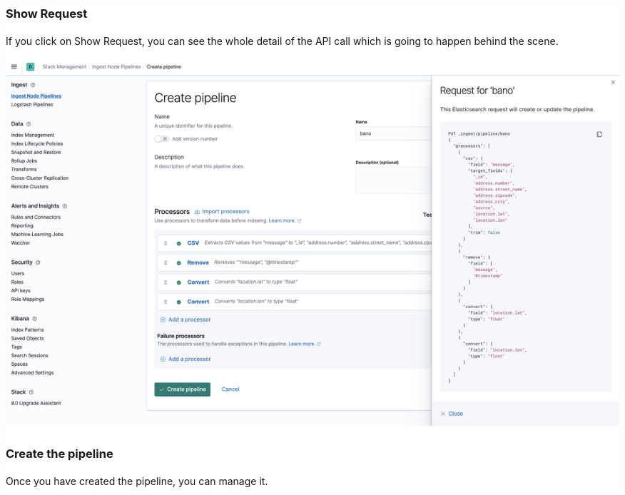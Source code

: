 
### Show Request

If you click on Show Request, you can see the whole detail of the API call which is going to happen behind the scene.

![Kibana Ingest Management](images/70-request.png "Kibana Ingest Management")


### Create the pipeline

Once you have created the pipeline, you can manage it.
